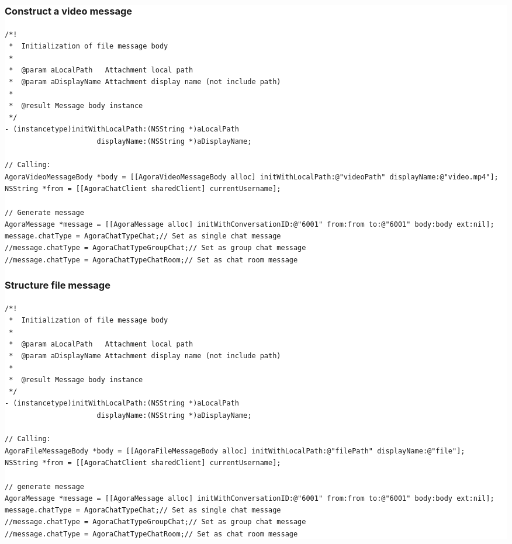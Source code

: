 ### Construct a video message

``` objc
/*!
 *  Initialization of file message body
 *
 *  @param aLocalPath   Attachment local path
 *  @param aDisplayName Attachment display name (not include path)
 *
 *  @result Message body instance
 */
- (instancetype)initWithLocalPath:(NSString *)aLocalPath
                      displayName:(NSString *)aDisplayName;
                      
// Calling:                      
AgoraVideoMessageBody *body = [[AgoraVideoMessageBody alloc] initWithLocalPath:@"videoPath" displayName:@"video.mp4"];
NSString *from = [[AgoraChatClient sharedClient] currentUsername];

// Generate message
AgoraMessage *message = [[AgoraMessage alloc] initWithConversationID:@"6001" from:from to:@"6001" body:body ext:nil];
message.chatType = AgoraChatTypeChat;// Set as single chat message
//message.chatType = AgoraChatTypeGroupChat;// Set as group chat message
//message.chatType = AgoraChatTypeChatRoom;// Set as chat room message
```

### Structure file message

``` objc
/*!
 *  Initialization of file message body
 *
 *  @param aLocalPath   Attachment local path
 *  @param aDisplayName Attachment display name (not include path)
 *
 *  @result Message body instance
 */
- (instancetype)initWithLocalPath:(NSString *)aLocalPath
                      displayName:(NSString *)aDisplayName;
                      
// Calling:                      
AgoraFileMessageBody *body = [[AgoraFileMessageBody alloc] initWithLocalPath:@"filePath" displayName:@"file"];
NSString *from = [[AgoraChatClient sharedClient] currentUsername];

// generate message
AgoraMessage *message = [[AgoraMessage alloc] initWithConversationID:@"6001" from:from to:@"6001" body:body ext:nil];
message.chatType = AgoraChatTypeChat;// Set as single chat message
//message.chatType = AgoraChatTypeGroupChat;// Set as group chat message
//message.chatType = AgoraChatTypeChatRoom;// Set as chat room message
```
